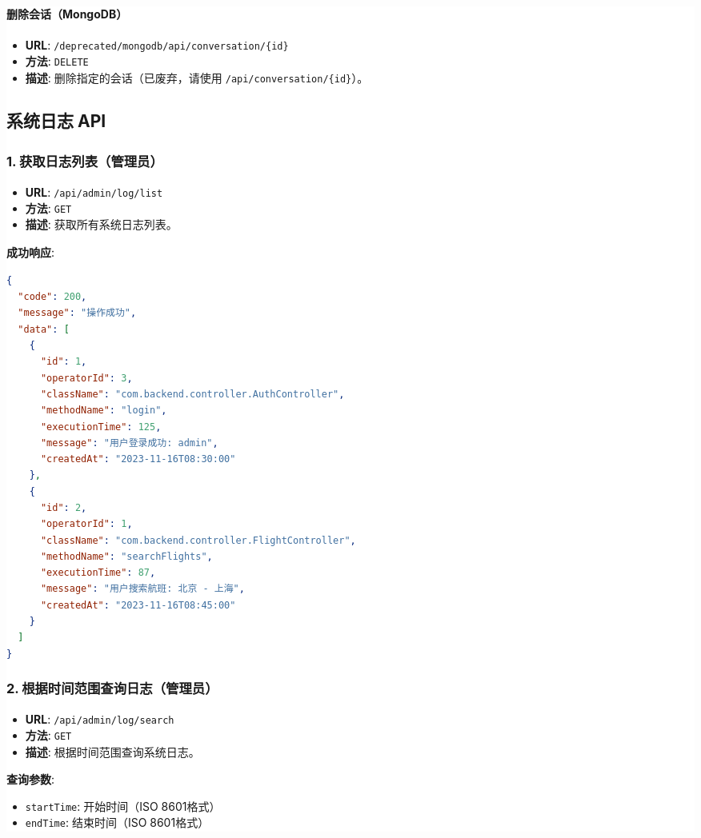 #### 删除会话（MongoDB）

- **URL**: `/deprecated/mongodb/api/conversation/{id}`
- **方法**: `DELETE`
- **描述**: 删除指定的会话（已废弃，请使用 `/api/conversation/{id}`）。

## 系统日志 API

### 1. 获取日志列表（管理员）

- **URL**: `/api/admin/log/list`
- **方法**: `GET`
- **描述**: 获取所有系统日志列表。

**成功响应**:

```json
{
  "code": 200,
  "message": "操作成功",
  "data": [
    {
      "id": 1,
      "operatorId": 3,
      "className": "com.backend.controller.AuthController",
      "methodName": "login",
      "executionTime": 125,
      "message": "用户登录成功: admin",
      "createdAt": "2023-11-16T08:30:00"
    },
    {
      "id": 2,
      "operatorId": 1,
      "className": "com.backend.controller.FlightController",
      "methodName": "searchFlights",
      "executionTime": 87,
      "message": "用户搜索航班: 北京 - 上海",
      "createdAt": "2023-11-16T08:45:00"
    }
  ]
}
```

### 2. 根据时间范围查询日志（管理员）

- **URL**: `/api/admin/log/search`
- **方法**: `GET`
- **描述**: 根据时间范围查询系统日志。

**查询参数**:
- `startTime`: 开始时间（ISO 8601格式）
- `endTime`: 结束时间（ISO 8601格式）
